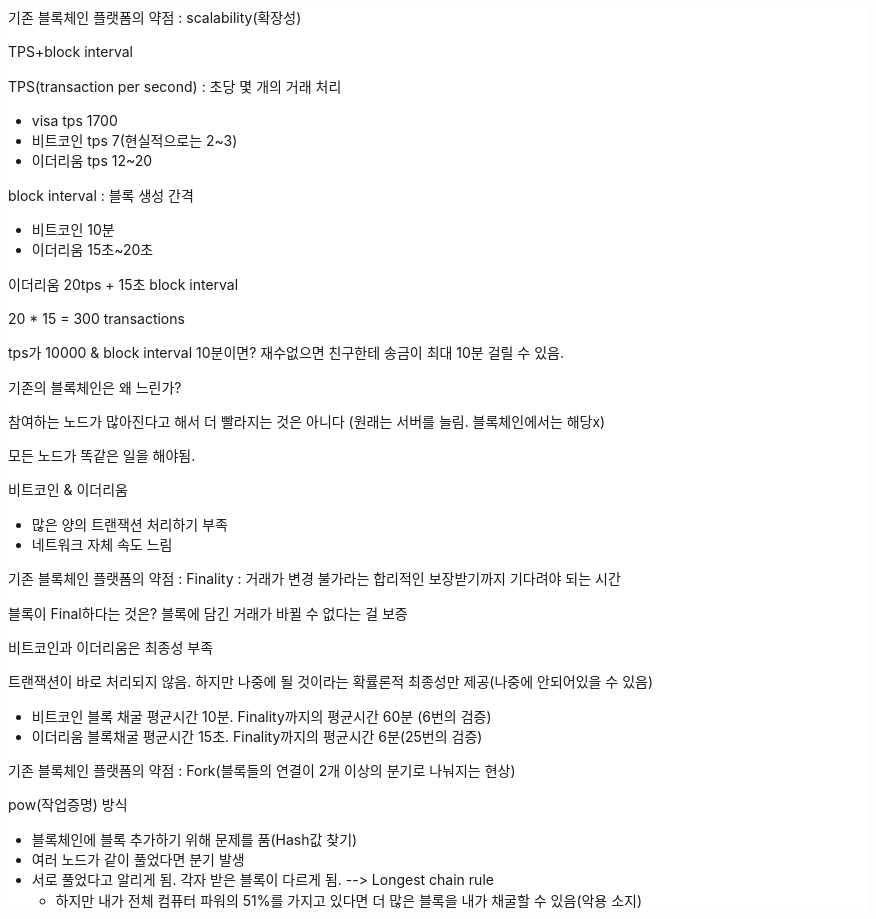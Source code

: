 

기존 블록체인 플랫폼의 약점 : scalability(확장성) 

TPS+block interval

TPS(transaction per second) : 초당 몇 개의 거래 처리

- visa tps 1700
- 비트코인 tps 7(현실적으로는 2~3)
- 이더리움 tps 12~20

block interval : 블록 생성 간격

- 비트코인 10분
- 이더리움 15초~20초



이더리움 20tps + 15초 block interval

20 * 15 = 300 transactions



tps가 10000 & block interval 10분이면? 재수없으면 친구한테 송금이 최대 10분 걸릴 수 있음.

기존의 블록체인은 왜 느린가?

참여하는 노드가 많아진다고 해서 더 빨라지는 것은 아니다 (원래는 서버를 늘림. 블록체인에서는 해당x)

모든 노드가 똑같은 일을 해야됨.



비트코인 & 이더리움

- 많은 양의 트랜잭션 처리하기 부족
- 네트워크 자체 속도 느림



기존 블록체인 플랫폼의 약점 : Finality : 거래가 변경 불가라는 합리적인 보장받기까지 기다려야 되는 시간

블록이 Final하다는 것은? 블록에 담긴 거래가 바뀔 수 없다는 걸 보증



비트코인과 이더리움은 최종성 부족

트랜잭션이 바로 처리되지 않음. 하지만 나중에 될 것이라는 확률론적 최종성만 제공(나중에 안되어있을 수 있음)

- 비트코인 블록 채굴 평균시간 10분. Finality까지의 평균시간 60분 (6번의 검증)
- 이더리움 블록채굴 평균시간 15초. Finality까지의 평균시간 6분(25번의 검증)



기존 블록체인 플랫폼의 약점 : Fork(블록들의 연결이 2개 이상의 분기로 나눠지는 현상)

pow(작업증명) 방식 

- 블록체인에 블록 추가하기 위해 문제를 품(Hash값 찾기)
- 여러 노드가 같이 풀었다면 분기 발생
- 서로 풀었다고 알리게 됨. 각자 받은 블록이 다르게 됨. --> Longest chain rule
  - 하지만 내가 전체 컴퓨터 파워의 51%를 가지고 있다면 더 많은 블록을 내가 채굴할 수 있음(악용 소지)


